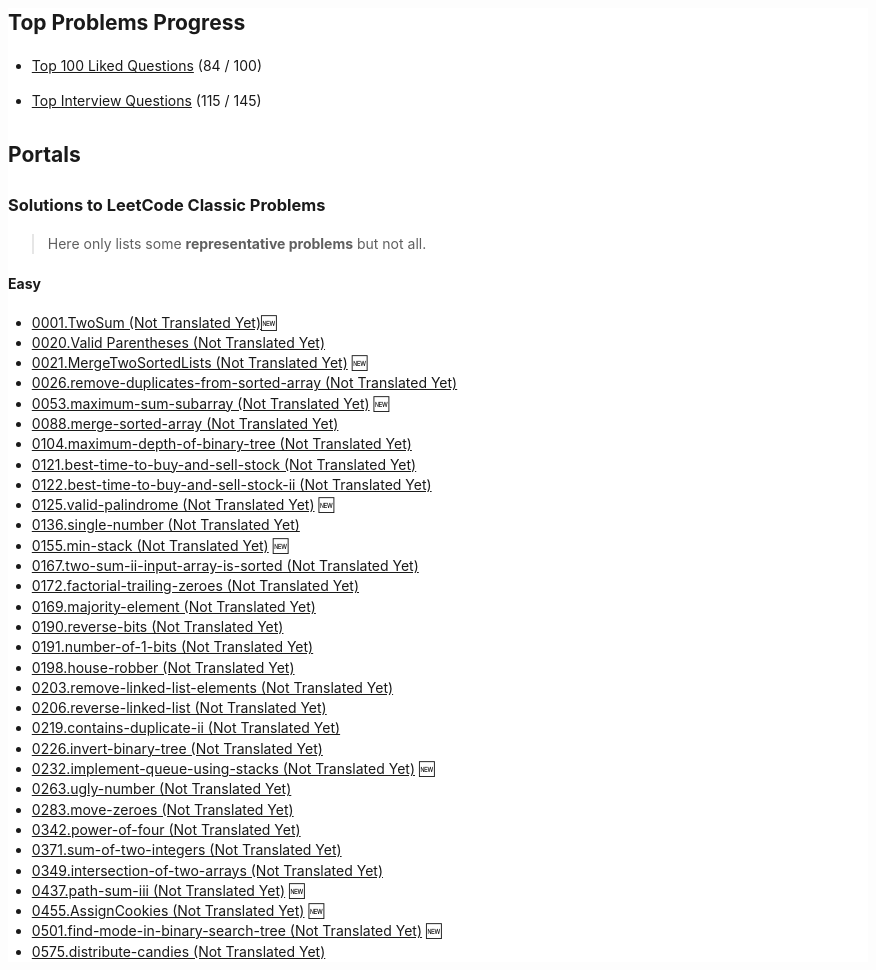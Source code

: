 ## Top Problems Progress

- [Top 100 Liked Questions](https://leetcode.com/problemset/top-100-liked-questions/) (84 / 100)

- [Top Interview Questions](https://leetcode.com/problemset/top-interview-questions/) (115 / 145)

## Portals

### Solutions to LeetCode Classic Problems

> Here only lists some **representative problems** but not all.

#### Easy

- [0001.TwoSum (Not Translated Yet)](./problems/1.TwoSum.md)🆕
- [0020.Valid Parentheses (Not Translated Yet)](./problems/20.validParentheses.md)
- [0021.MergeTwoSortedLists (Not Translated Yet)](./problems/21.MergeTwoSortedLists.md) 🆕
- [0026.remove-duplicates-from-sorted-array (Not Translated Yet)](./problems/26.remove-duplicates-from-sorted-array.md)
- [0053.maximum-sum-subarray (Not Translated Yet)](./problems/53.maximum-sum-subarray-en.md) 🆕
- [0088.merge-sorted-array (Not Translated Yet)](./problems/88.merge-sorted-array.md)
- [0104.maximum-depth-of-binary-tree (Not Translated Yet)](./problems/104.maximum-depth-of-binary-tree.md)
- [0121.best-time-to-buy-and-sell-stock (Not Translated Yet)](./problems/121.best-time-to-buy-and-sell-stock.md)
- [0122.best-time-to-buy-and-sell-stock-ii (Not Translated Yet)](./problems/122.best-time-to-buy-and-sell-stock-ii.md)
- [0125.valid-palindrome (Not Translated Yet)](./problems/125.valid-palindrome.md) 🆕
- [0136.single-number (Not Translated Yet)](./problems/136.single-number.md)
- [0155.min-stack (Not Translated Yet)](./problems/155.min-stack.md) 🆕
- [0167.two-sum-ii-input-array-is-sorted (Not Translated Yet)](./problems/167.two-sum-ii-input-array-is-sorted.md)
- [0172.factorial-trailing-zeroes (Not Translated Yet)](./problems/172.factorial-trailing-zeroes.md)
- [0169.majority-element (Not Translated Yet)](./problems/169.majority-element.md)
- [0190.reverse-bits (Not Translated Yet)](./problems/190.reverse-bits.md)
- [0191.number-of-1-bits (Not Translated Yet)](./problems/191.number-of-1-bits.md)
- [0198.house-robber (Not Translated Yet)](./problems/198.house-robber.md)
- [0203.remove-linked-list-elements (Not Translated Yet)](./problems/203.remove-linked-list-elements.md)
- [0206.reverse-linked-list (Not Translated Yet)](./problems/206.reverse-linked-list.md)
- [0219.contains-duplicate-ii (Not Translated Yet)](./problems/219.contains-duplicate-ii.md)
- [0226.invert-binary-tree (Not Translated Yet)](./problems/226.invert-binary-tree.md)
- [0232.implement-queue-using-stacks (Not Translated Yet)](./problems/232.implement-queue-using-stacks.md) 🆕
- [0263.ugly-number (Not Translated Yet)](./problems/263.ugly-number.md)
- [0283.move-zeroes (Not Translated Yet)](./problems/283.move-zeroes.md)
- [0342.power-of-four (Not Translated Yet)](./problems/342.power-of-four.md)
- [0371.sum-of-two-integers (Not Translated Yet)](./problems/371.sum-of-two-integers.md)
- [0349.intersection-of-two-arrays (Not Translated Yet)](./problems/349.intersection-of-two-arrays.md)
- [0437.path-sum-iii (Not Translated Yet)](./problems/437.path-sum-iii.md) 🆕
- [0455.AssignCookies (Not Translated Yet)](./problems/455.AssignCookies.md) 🆕
- [0501.find-mode-in-binary-search-tree (Not Translated Yet)](./problems/501.Find-Mode-in-Binary-Search-Tree.md) 🆕
- [0575.distribute-candies (Not Translated Yet)](./problems/575.distribute-candies.md)
